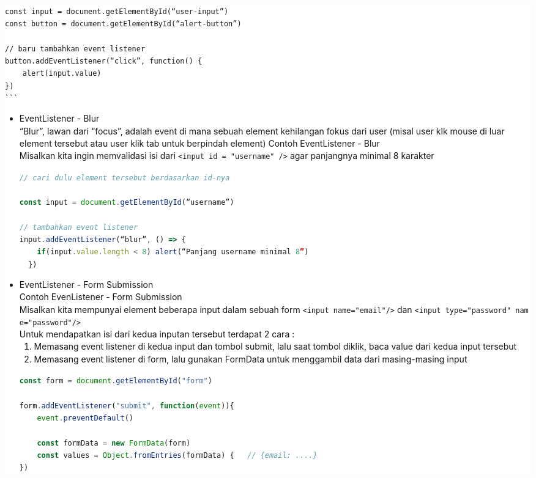     const input = document.getElementById(“user-input”)
    const button = document.getElementById(“alert-button”)

    // baru tambahkan event listener
    button.addEventListener(“click”, function() {
	    alert(input.value)
    })
    ```
- EventListener - Blur <br>
  “Blur”, lawan dari “focus”, adalah event di mana sebuah element kehilangan fokus dari user (misal user klk mouse di luar element tersebut atau user klik tab untuk berpindah element)
  Contoh EventListener - Blur <br />
  Misalkan kita ingin memvalidasi isi dari ``<input id = "username" />`` agar panjangnya minimal 8 karakter
  ``` javascript
  // cari dulu element tersebut berdasarkan id-nya

  const input = document.getElementById(“username”)

  // tambahkan event listener
  input.addEventListener(“blur”, () => {
      if(input.value.length < 8) alert(“Panjang username minimal 8”)
    })
  ```
- EventListener - Form Submission <br>
  Contoh EvenListener - Form Submission <br />
  Misalkan kita mempunyai element beberapa input dalam sebuah form `` <input name="email"/> `` dan ``<input type="password" name="password"/>`` <br />
  Untuk mendapatkan isi dari kedua inputan tersebut terdapat 2 cara :
  1. Memasang event listener di kedua input dan tombol submit, lalu saat tombol diklik, baca value dari kedua input tersebut
  2. Memasang event listener di form, lalu gunakan FormData untuk menggambil data dari masing-masing input
  ``` javascript
  const form = document.getElementById("form")

  form.addEventListener("submit", function(event)){
      event.preventDefault()

      const formData = new FormData(form)
      const values = Object.fromEntries(formData) {   // {email: ....}
  })
  ```